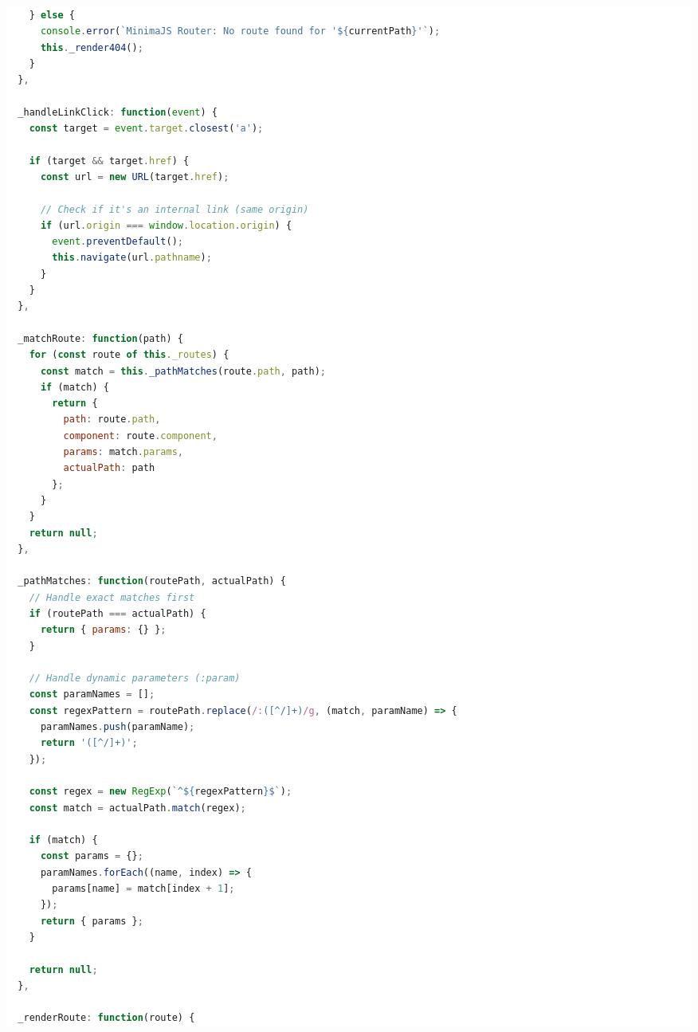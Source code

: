 ```javascript
    } else {
      console.error(`MinimaJS Router: No route found for '${currentPath}'`);
      this._render404();
    }
  },
  
  _handleLinkClick: function(event) {
    const target = event.target.closest('a');
    
    if (target && target.href) {
      const url = new URL(target.href);
      
      // Check if it's an internal link (same origin)
      if (url.origin === window.location.origin) {
        event.preventDefault();
        this.navigate(url.pathname);
      }
    }
  },
  
  _matchRoute: function(path) {
    for (const route of this._routes) {
      const match = this._pathMatches(route.path, path);
      if (match) {
        return {
          path: route.path,
          component: route.component,
          params: match.params,
          actualPath: path
        };
      }
    }
    return null;
  },
  
  _pathMatches: function(routePath, actualPath) {
    // Handle exact matches first
    if (routePath === actualPath) {
      return { params: {} };
    }
    
    // Handle dynamic parameters (:param)
    const paramNames = [];
    const regexPattern = routePath.replace(/:([^/]+)/g, (match, paramName) => {
      paramNames.push(paramName);
      return '([^/]+)';
    });
    
    const regex = new RegExp(`^${regexPattern}$`);
    const match = actualPath.match(regex);
    
    if (match) {
      const params = {};
      paramNames.forEach((name, index) => {
        params[name] = match[index + 1];
      });
      return { params };
    }
    
    return null;
  },
  
  _renderRoute: function(route) {
```